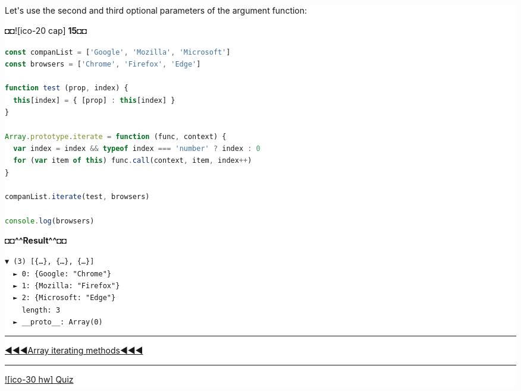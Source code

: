 Let's use the second and third optional parameters of the argument function:

◘◘![ico-20 cap] **15**◘◘

~~~js
const companList = ['Google', 'Mozilla', 'Microsoft']
const browsers = ['Chrome', 'Firefox', 'Edge']

function test (prop, index) {
  this[index] = { [prop] : this[index] }
}

Array.prototype.iterate = function (func, context) {
  var index = index && typeof index === 'number' ? index : 0
  for (var item of this) func.call(context, item, index++)
}

companList.iterate(test, browsers)

console.log(browsers)
~~~

◘◘**^^Result^^**◘◘

~~~console
▼ (3) [{…}, {…}, {…}]
  ► 0: {Google: "Chrome"}
  ► 1: {Mozilla: "Firefox"}
  ► 2: {Microsoft: "Edge"}
    length: 3
  ► __proto__: Array(0)
~~~

________________________________________________________________


[◄◄◄Array iterating methods◄◄◄](page/Array-iterating-methods.md)

________________________________________________________________

[![ico-30 hw] Quiz](quiz/arrayIterationMethods)
